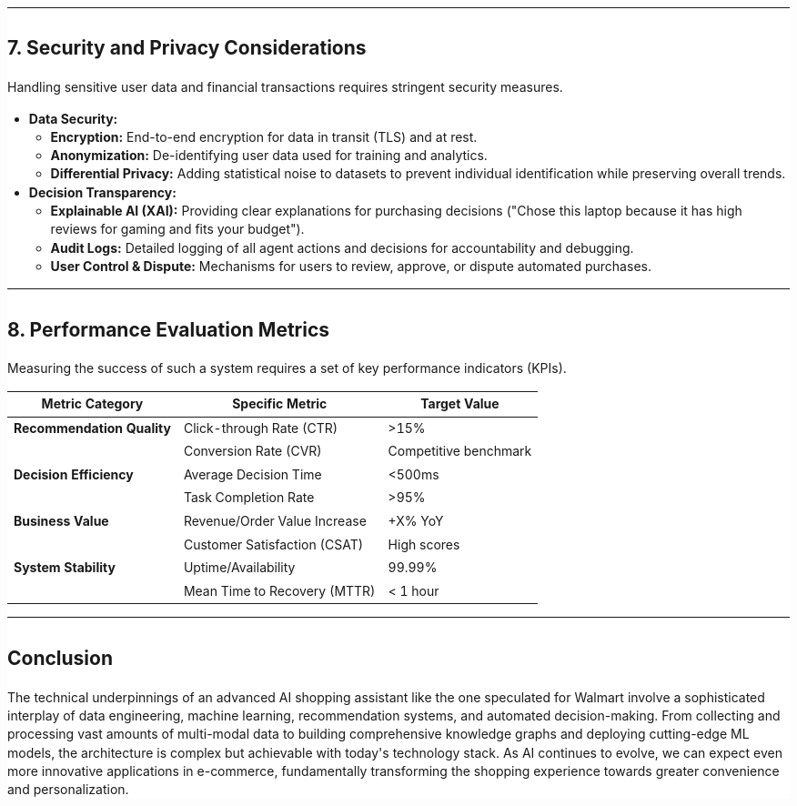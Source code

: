
---

## 7. Security and Privacy Considerations

Handling sensitive user data and financial transactions requires stringent security measures.

-   **Data Security:**
    -   **Encryption:** End-to-end encryption for data in transit (TLS) and at rest.
    -   **Anonymization:** De-identifying user data used for training and analytics.
    -   **Differential Privacy:** Adding statistical noise to datasets to prevent individual identification while preserving overall trends.
-   **Decision Transparency:**
    -   **Explainable AI (XAI):** Providing clear explanations for purchasing decisions ("Chose this laptop because it has high reviews for gaming and fits your budget").
    -   **Audit Logs:** Detailed logging of all agent actions and decisions for accountability and debugging.
    -   **User Control & Dispute:** Mechanisms for users to review, approve, or dispute automated purchases.

---

## 8. Performance Evaluation Metrics

Measuring the success of such a system requires a set of key performance indicators (KPIs).

| Metric Category        | Specific Metric                  | Target Value          |
| ---------------------- | -------------------------------- | --------------------- |
| **Recommendation Quality** | Click-through Rate (CTR)         | >15%                  |
|                        | Conversion Rate (CVR)            | Competitive benchmark |
| **Decision Efficiency**  | Average Decision Time            | <500ms                |
|                        | Task Completion Rate             | >95%                  |
| **Business Value**       | Revenue/Order Value Increase     | +X% YoY               |
|                        | Customer Satisfaction (CSAT)     | High scores           |
| **System Stability**     | Uptime/Availability              | 99.99%                |
|                        | Mean Time to Recovery (MTTR)     | < 1 hour              |

---

## Conclusion

The technical underpinnings of an advanced AI shopping assistant like the one speculated for Walmart involve a sophisticated interplay of data engineering, machine learning, recommendation systems, and automated decision-making. From collecting and processing vast amounts of multi-modal data to building comprehensive knowledge graphs and deploying cutting-edge ML models, the architecture is complex but achievable with today's technology stack. As AI continues to evolve, we can expect even more innovative applications in e-commerce, fundamentally transforming the shopping experience towards greater convenience and personalization.